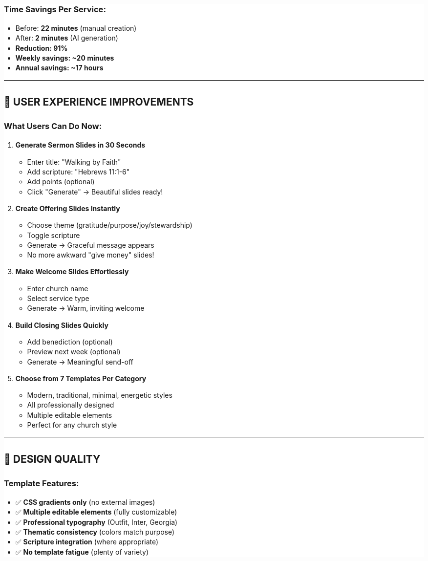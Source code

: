 ### **Time Savings Per Service**:
- Before: **22 minutes** (manual creation)
- After: **2 minutes** (AI generation)
- **Reduction: 91%** 
- **Weekly savings: ~20 minutes**
- **Annual savings: ~17 hours**

---

## 🎯 USER EXPERIENCE IMPROVEMENTS

### **What Users Can Do Now**:

1. **Generate Sermon Slides in 30 Seconds**
   - Enter title: "Walking by Faith"
   - Add scripture: "Hebrews 11:1-6"
   - Add points (optional)
   - Click "Generate" → Beautiful slides ready!

2. **Create Offering Slides Instantly**
   - Choose theme (gratitude/purpose/joy/stewardship)
   - Toggle scripture
   - Generate → Graceful message appears
   - No more awkward "give money" slides!

3. **Make Welcome Slides Effortlessly**
   - Enter church name
   - Select service type
   - Generate → Warm, inviting welcome

4. **Build Closing Slides Quickly**
   - Add benediction (optional)
   - Preview next week (optional)
   - Generate → Meaningful send-off

5. **Choose from 7 Templates Per Category**
   - Modern, traditional, minimal, energetic styles
   - All professionally designed
   - Multiple editable elements
   - Perfect for any church style

---

## 🎨 DESIGN QUALITY

### **Template Features**:
- ✅ **CSS gradients only** (no external images)
- ✅ **Multiple editable elements** (fully customizable)
- ✅ **Professional typography** (Outfit, Inter, Georgia)
- ✅ **Thematic consistency** (colors match purpose)
- ✅ **Scripture integration** (where appropriate)
- ✅ **No template fatigue** (plenty of variety)

